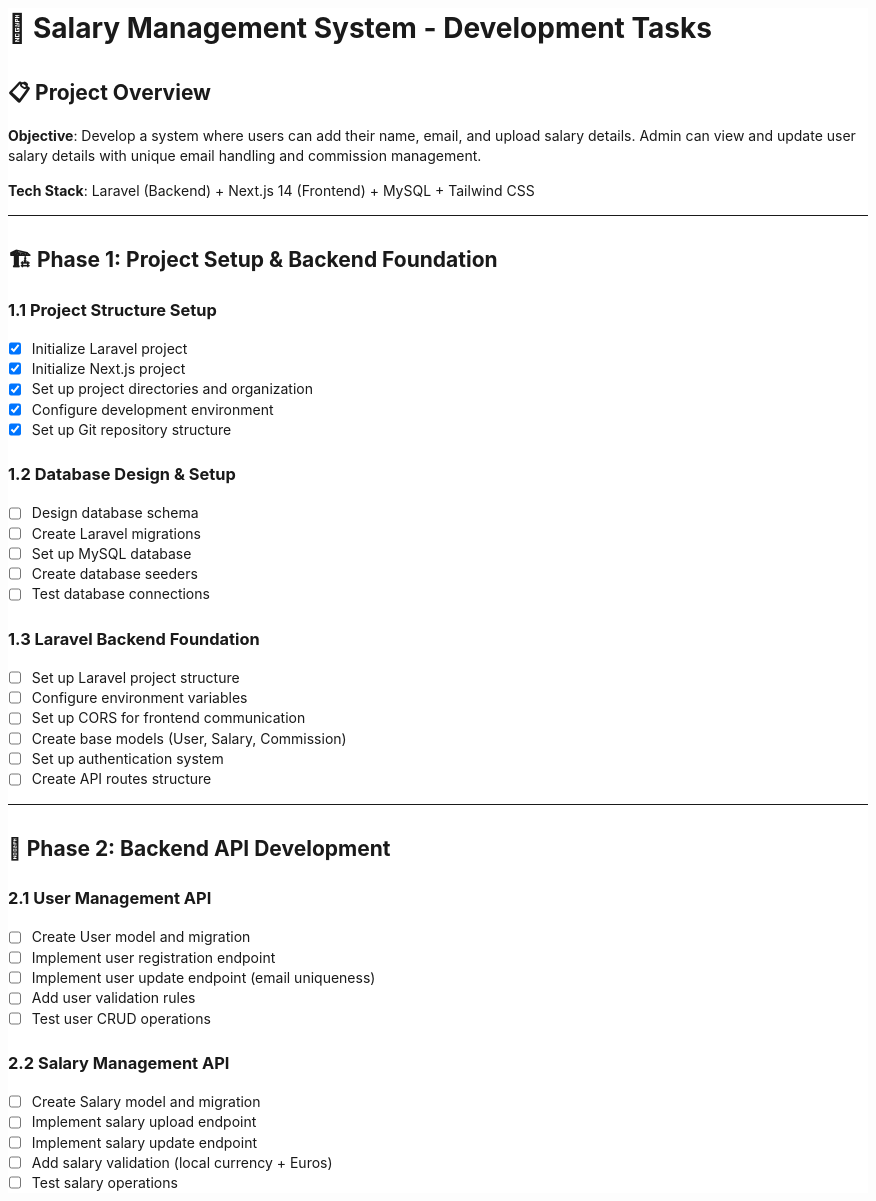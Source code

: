 # 🚀 Salary Management System - Development Tasks

## 📋 **Project Overview**
**Objective**: Develop a system where users can add their name, email, and upload salary details. Admin can view and update user salary details with unique email handling and commission management.

**Tech Stack**: Laravel (Backend) + Next.js 14 (Frontend) + MySQL + Tailwind CSS

---

## 🏗️ **Phase 1: Project Setup & Backend Foundation**

### **1.1 Project Structure Setup**
- [x] Initialize Laravel project
- [x] Initialize Next.js project
- [x] Set up project directories and organization
- [x] Configure development environment
- [x] Set up Git repository structure

### **1.2 Database Design & Setup**
- [ ] Design database schema
- [ ] Create Laravel migrations
- [ ] Set up MySQL database
- [ ] Create database seeders
- [ ] Test database connections

### **1.3 Laravel Backend Foundation**
- [ ] Set up Laravel project structure
- [ ] Configure environment variables
- [ ] Set up CORS for frontend communication
- [ ] Create base models (User, Salary, Commission)
- [ ] Set up authentication system
- [ ] Create API routes structure

---

## 🔧 **Phase 2: Backend API Development**

### **2.1 User Management API**
- [ ] Create User model and migration
- [ ] Implement user registration endpoint
- [ ] Implement user update endpoint (email uniqueness)
- [ ] Add user validation rules
- [ ] Test user CRUD operations

### **2.2 Salary Management API**
- [ ] Create Salary model and migration
- [ ] Implement salary upload endpoint
- [ ] Implement salary update endpoint
- [ ] Add salary validation (local currency + Euros)
- [ ] Test salary operations
